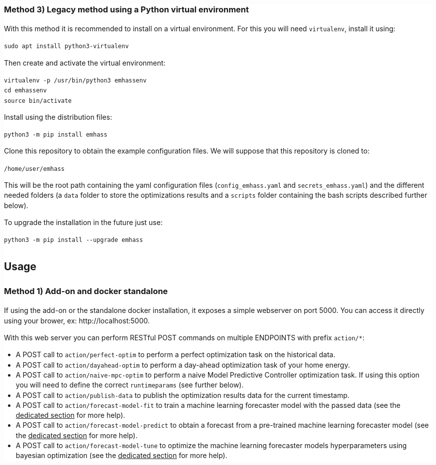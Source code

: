 ### Method 3) Legacy method using a Python virtual environment

With this method it is recommended to install on a virtual environment.
For this you will need `virtualenv`, install it using:
```
sudo apt install python3-virtualenv
```
Then create and activate the virtual environment:
```
virtualenv -p /usr/bin/python3 emhassenv
cd emhassenv
source bin/activate
```
Install using the distribution files:
```
python3 -m pip install emhass
```
Clone this repository to obtain the example configuration files.
We will suppose that this repository is cloned to:
```
/home/user/emhass
```
This will be the root path containing the yaml configuration files (`config_emhass.yaml` and `secrets_emhass.yaml`) and the different needed folders (a `data` folder to store the optimizations results and a `scripts` folder containing the bash scripts described further below).

To upgrade the installation in the future just use:
```
python3 -m pip install --upgrade emhass
```

## Usage

### Method 1) Add-on and docker standalone

If using the add-on or the standalone docker installation, it exposes a simple webserver on port 5000. You can access it directly using your brower, ex: http://localhost:5000.

With this web server you can perform RESTful POST commands on multiple ENDPOINTS with prefix `action/*`:

- A POST call to `action/perfect-optim` to perform a perfect optimization task on the historical data.
- A POST call to `action/dayahead-optim` to perform a day-ahead optimization task of your home energy.
- A POST call to `action/naive-mpc-optim` to perform a naive Model Predictive Controller optimization task. If using this option you will need to define the correct `runtimeparams` (see further below).
- A POST call to `action/publish-data` to publish the optimization results data for the current timestamp.
- A POST call to `action/forecast-model-fit` to train a machine learning forecaster model with the passed data (see the [dedicated section](https://emhass.readthedocs.io/en/latest/mlforecaster.html) for more help).
- A POST call to `action/forecast-model-predict` to obtain a forecast from a pre-trained machine learning forecaster model (see the [dedicated section](https://emhass.readthedocs.io/en/latest/mlforecaster.html) for more help).
- A POST call to `action/forecast-model-tune` to optimize the machine learning forecaster models hyperparameters using bayesian optimization (see the [dedicated section](https://emhass.readthedocs.io/en/latest/mlforecaster.html) for more help).

